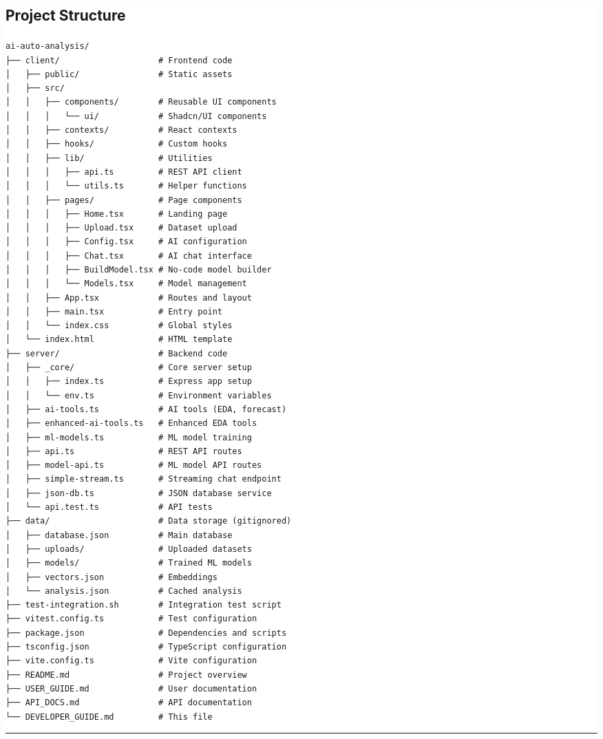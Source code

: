 ## Project Structure

```
ai-auto-analysis/
├── client/                    # Frontend code
│   ├── public/                # Static assets
│   ├── src/
│   │   ├── components/        # Reusable UI components
│   │   │   └── ui/            # Shadcn/UI components
│   │   ├── contexts/          # React contexts
│   │   ├── hooks/             # Custom hooks
│   │   ├── lib/               # Utilities
│   │   │   ├── api.ts         # REST API client
│   │   │   └── utils.ts       # Helper functions
│   │   ├── pages/             # Page components
│   │   │   ├── Home.tsx       # Landing page
│   │   │   ├── Upload.tsx     # Dataset upload
│   │   │   ├── Config.tsx     # AI configuration
│   │   │   ├── Chat.tsx       # AI chat interface
│   │   │   ├── BuildModel.tsx # No-code model builder
│   │   │   └── Models.tsx     # Model management
│   │   ├── App.tsx            # Routes and layout
│   │   ├── main.tsx           # Entry point
│   │   └── index.css          # Global styles
│   └── index.html             # HTML template
├── server/                    # Backend code
│   ├── _core/                 # Core server setup
│   │   ├── index.ts           # Express app setup
│   │   └── env.ts             # Environment variables
│   ├── ai-tools.ts            # AI tools (EDA, forecast)
│   ├── enhanced-ai-tools.ts   # Enhanced EDA tools
│   ├── ml-models.ts           # ML model training
│   ├── api.ts                 # REST API routes
│   ├── model-api.ts           # ML model API routes
│   ├── simple-stream.ts       # Streaming chat endpoint
│   ├── json-db.ts             # JSON database service
│   └── api.test.ts            # API tests
├── data/                      # Data storage (gitignored)
│   ├── database.json          # Main database
│   ├── uploads/               # Uploaded datasets
│   ├── models/                # Trained ML models
│   ├── vectors.json           # Embeddings
│   └── analysis.json          # Cached analysis
├── test-integration.sh        # Integration test script
├── vitest.config.ts           # Test configuration
├── package.json               # Dependencies and scripts
├── tsconfig.json              # TypeScript configuration
├── vite.config.ts             # Vite configuration
├── README.md                  # Project overview
├── USER_GUIDE.md              # User documentation
├── API_DOCS.md                # API documentation
└── DEVELOPER_GUIDE.md         # This file
```

---